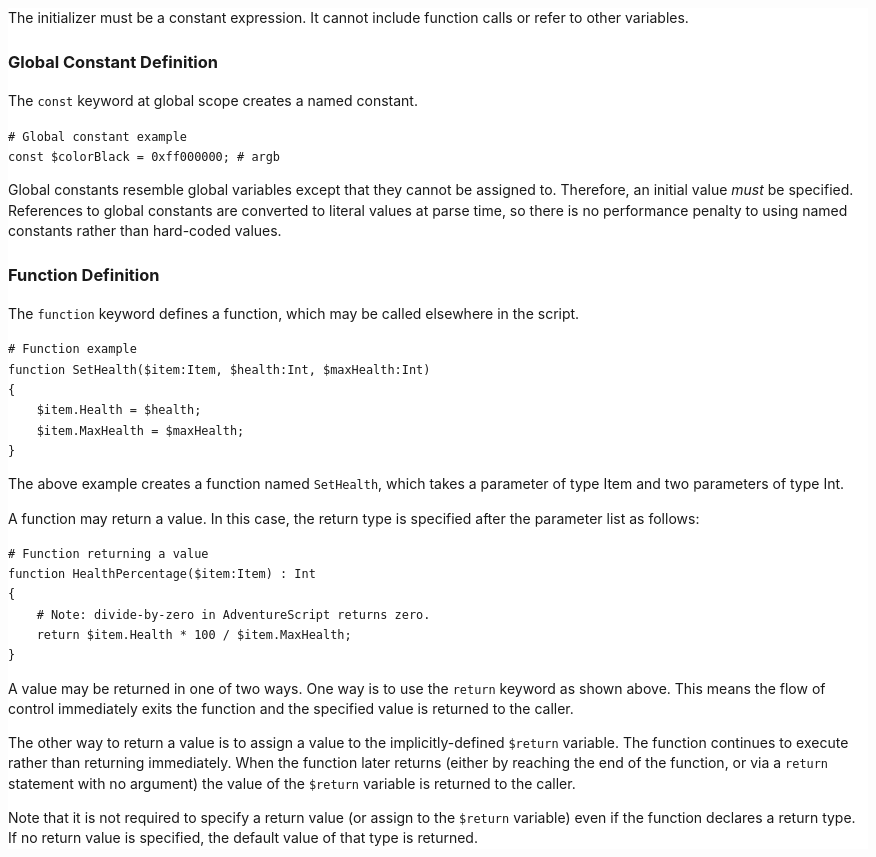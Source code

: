 The initializer must be a constant expression. It cannot include function calls or
refer to other variables.

### Global Constant Definition

The `const` keyword at global scope creates a named constant.

```text
# Global constant example
const $colorBlack = 0xff000000; # argb
```

Global constants resemble global variables except that they cannot be assigned to.
Therefore, an initial value _must_ be specified. References to global constants are
converted to literal values at parse time, so there is no performance penalty to
using named constants rather than hard-coded values.

### Function Definition

The `function` keyword defines a function, which may be called elsewhere in the script.

```text
# Function example
function SetHealth($item:Item, $health:Int, $maxHealth:Int)
{
    $item.Health = $health;
    $item.MaxHealth = $maxHealth;
}
```

The above example creates a function named `SetHealth`, which takes a parameter of type
Item and two parameters of type Int.

A function may return a value. In this case, the return type is specified after the
parameter list as follows:

```text
# Function returning a value
function HealthPercentage($item:Item) : Int
{
    # Note: divide-by-zero in AdventureScript returns zero.
    return $item.Health * 100 / $item.MaxHealth;
}
```

A value may be returned in one of two ways. One way is to use the `return` keyword as
shown above. This means the flow of control immediately exits the function and the
specified value is returned to the caller.

The other way to return a value is to assign a value to the implicitly-defined `$return`
variable. The function continues to execute rather than returning immediately. When the
function later returns (either by reaching the end of the function, or via a `return`
statement with no argument) the value of the `$return` variable is returned to the caller.

Note that it is not required to specify a return value (or assign to the `$return`
variable) even if the function declares a return type. If no return value is specified,
the default value of that type is returned.
